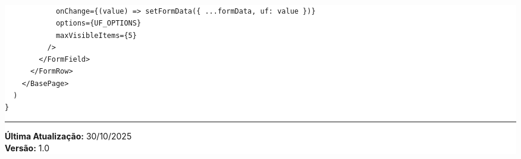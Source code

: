 ```tsx
            onChange={(value) => setFormData({ ...formData, uf: value })}
            options={UF_OPTIONS}
            maxVisibleItems={5}
          />
        </FormField>
      </FormRow>
    </BasePage>
  )
}
```

---

**Última Atualização:** 30/10/2025  
**Versão:** 1.0

